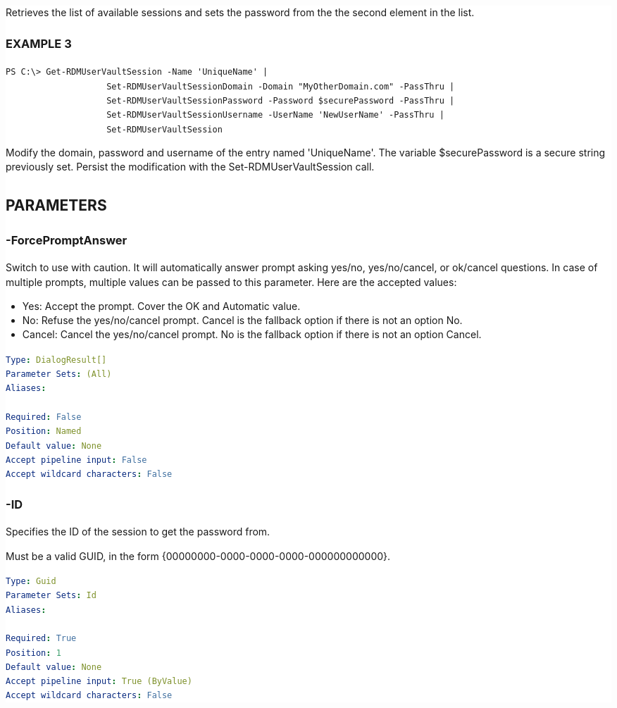 Retrieves the list of available sessions and sets the password from the the second element in the list.

### EXAMPLE 3
```
PS C:\> Get-RDMUserVaultSession -Name 'UniqueName' |
                    Set-RDMUserVaultSessionDomain -Domain "MyOtherDomain.com" -PassThru |
                    Set-RDMUserVaultSessionPassword -Password $securePassword -PassThru |
                    Set-RDMUserVaultSessionUsername -UserName 'NewUserName' -PassThru |
                    Set-RDMUserVaultSession
```

Modify the domain, password and username of the entry named 'UniqueName'.
The variable $securePassword is a secure string previously set.
Persist the modification with the Set-RDMUserVaultSession call.

## PARAMETERS

### -ForcePromptAnswer
Switch to use with caution.
It will automatically answer prompt asking yes/no, yes/no/cancel, or ok/cancel questions.
In case of multiple prompts, multiple values can be passed to this parameter.
Here are the accepted values:
- Yes: Accept the prompt.
Cover the OK and Automatic value.
- No: Refuse the yes/no/cancel prompt.
Cancel is the fallback option if there is not an option No.
- Cancel: Cancel the yes/no/cancel prompt.
No is the fallback option if there is not an option Cancel.

```yaml
Type: DialogResult[]
Parameter Sets: (All)
Aliases:

Required: False
Position: Named
Default value: None
Accept pipeline input: False
Accept wildcard characters: False
```

### -ID
Specifies the ID of the session to get the password from.

Must be a valid GUID, in the form {00000000-0000-0000-0000-000000000000}.

```yaml
Type: Guid
Parameter Sets: Id
Aliases:

Required: True
Position: 1
Default value: None
Accept pipeline input: True (ByValue)
Accept wildcard characters: False
```
